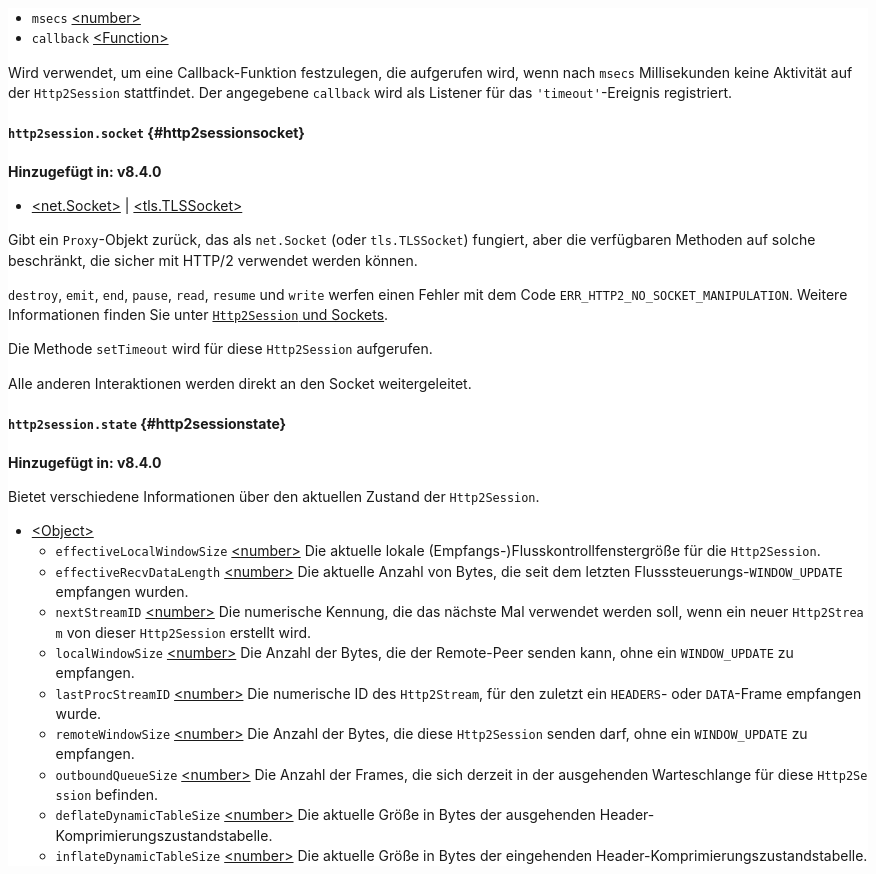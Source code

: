 - `msecs` [\<number\>](https://developer.mozilla.org/en-US/docs/Web/JavaScript/Data_structures#Number_type)
- `callback` [\<Function\>](https://developer.mozilla.org/en-US/docs/Web/JavaScript/Reference/Global_Objects/Function)

Wird verwendet, um eine Callback-Funktion festzulegen, die aufgerufen wird, wenn nach `msecs` Millisekunden keine Aktivität auf der `Http2Session` stattfindet. Der angegebene `callback` wird als Listener für das `'timeout'`-Ereignis registriert.


#### `http2session.socket` {#http2sessionsocket}

**Hinzugefügt in: v8.4.0**

- [\<net.Socket\>](/de/nodejs/api/net#class-netsocket) | [\<tls.TLSSocket\>](/de/nodejs/api/tls#class-tlstlssocket)

Gibt ein `Proxy`-Objekt zurück, das als `net.Socket` (oder `tls.TLSSocket`) fungiert, aber die verfügbaren Methoden auf solche beschränkt, die sicher mit HTTP/2 verwendet werden können.

`destroy`, `emit`, `end`, `pause`, `read`, `resume` und `write` werfen einen Fehler mit dem Code `ERR_HTTP2_NO_SOCKET_MANIPULATION`. Weitere Informationen finden Sie unter [`Http2Session` und Sockets](/de/nodejs/api/http2#http2session-and-sockets).

Die Methode `setTimeout` wird für diese `Http2Session` aufgerufen.

Alle anderen Interaktionen werden direkt an den Socket weitergeleitet.

#### `http2session.state` {#http2sessionstate}

**Hinzugefügt in: v8.4.0**

Bietet verschiedene Informationen über den aktuellen Zustand der `Http2Session`.

- [\<Object\>](https://developer.mozilla.org/en-US/docs/Web/JavaScript/Reference/Global_Objects/Object)
    - `effectiveLocalWindowSize` [\<number\>](https://developer.mozilla.org/en-US/docs/Web/JavaScript/Data_structures#Number_type) Die aktuelle lokale (Empfangs-)Flusskontrollfenstergröße für die `Http2Session`.
    - `effectiveRecvDataLength` [\<number\>](https://developer.mozilla.org/en-US/docs/Web/JavaScript/Data_structures#Number_type) Die aktuelle Anzahl von Bytes, die seit dem letzten Flusssteuerungs-`WINDOW_UPDATE` empfangen wurden.
    - `nextStreamID` [\<number\>](https://developer.mozilla.org/en-US/docs/Web/JavaScript/Data_structures#Number_type) Die numerische Kennung, die das nächste Mal verwendet werden soll, wenn ein neuer `Http2Stream` von dieser `Http2Session` erstellt wird.
    - `localWindowSize` [\<number\>](https://developer.mozilla.org/en-US/docs/Web/JavaScript/Data_structures#Number_type) Die Anzahl der Bytes, die der Remote-Peer senden kann, ohne ein `WINDOW_UPDATE` zu empfangen.
    - `lastProcStreamID` [\<number\>](https://developer.mozilla.org/en-US/docs/Web/JavaScript/Data_structures#Number_type) Die numerische ID des `Http2Stream`, für den zuletzt ein `HEADERS`- oder `DATA`-Frame empfangen wurde.
    - `remoteWindowSize` [\<number\>](https://developer.mozilla.org/en-US/docs/Web/JavaScript/Data_structures#Number_type) Die Anzahl der Bytes, die diese `Http2Session` senden darf, ohne ein `WINDOW_UPDATE` zu empfangen.
    - `outboundQueueSize` [\<number\>](https://developer.mozilla.org/en-US/docs/Web/JavaScript/Data_structures#Number_type) Die Anzahl der Frames, die sich derzeit in der ausgehenden Warteschlange für diese `Http2Session` befinden.
    - `deflateDynamicTableSize` [\<number\>](https://developer.mozilla.org/en-US/docs/Web/JavaScript/Data_structures#Number_type) Die aktuelle Größe in Bytes der ausgehenden Header-Komprimierungszustandstabelle.
    - `inflateDynamicTableSize` [\<number\>](https://developer.mozilla.org/en-US/docs/Web/JavaScript/Data_structures#Number_type) Die aktuelle Größe in Bytes der eingehenden Header-Komprimierungszustandstabelle.
  